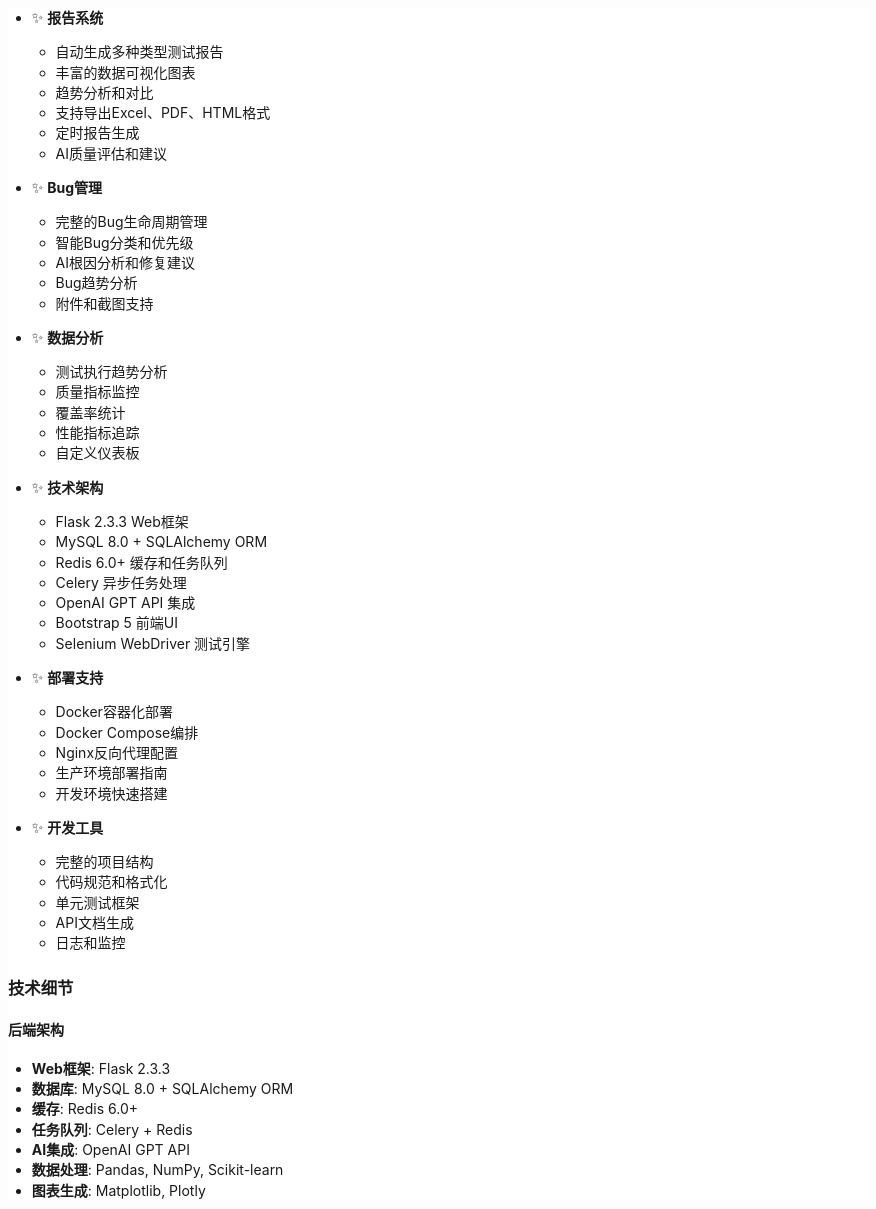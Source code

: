- ✨ **报告系统**
  - 自动生成多种类型测试报告
  - 丰富的数据可视化图表
  - 趋势分析和对比
  - 支持导出Excel、PDF、HTML格式
  - 定时报告生成
  - AI质量评估和建议

- ✨ **Bug管理**
  - 完整的Bug生命周期管理
  - 智能Bug分类和优先级
  - AI根因分析和修复建议
  - Bug趋势分析
  - 附件和截图支持

- ✨ **数据分析**
  - 测试执行趋势分析
  - 质量指标监控
  - 覆盖率统计
  - 性能指标追踪
  - 自定义仪表板

- ✨ **技术架构**
  - Flask 2.3.3 Web框架
  - MySQL 8.0 + SQLAlchemy ORM
  - Redis 6.0+ 缓存和任务队列
  - Celery 异步任务处理
  - OpenAI GPT API 集成
  - Bootstrap 5 前端UI
  - Selenium WebDriver 测试引擎

- ✨ **部署支持**
  - Docker容器化部署
  - Docker Compose编排
  - Nginx反向代理配置
  - 生产环境部署指南
  - 开发环境快速搭建

- ✨ **开发工具**
  - 完整的项目结构
  - 代码规范和格式化
  - 单元测试框架
  - API文档生成
  - 日志和监控

### 技术细节

#### 后端架构
- **Web框架**: Flask 2.3.3
- **数据库**: MySQL 8.0 + SQLAlchemy ORM
- **缓存**: Redis 6.0+
- **任务队列**: Celery + Redis
- **AI集成**: OpenAI GPT API
- **数据处理**: Pandas, NumPy, Scikit-learn
- **图表生成**: Matplotlib, Plotly
